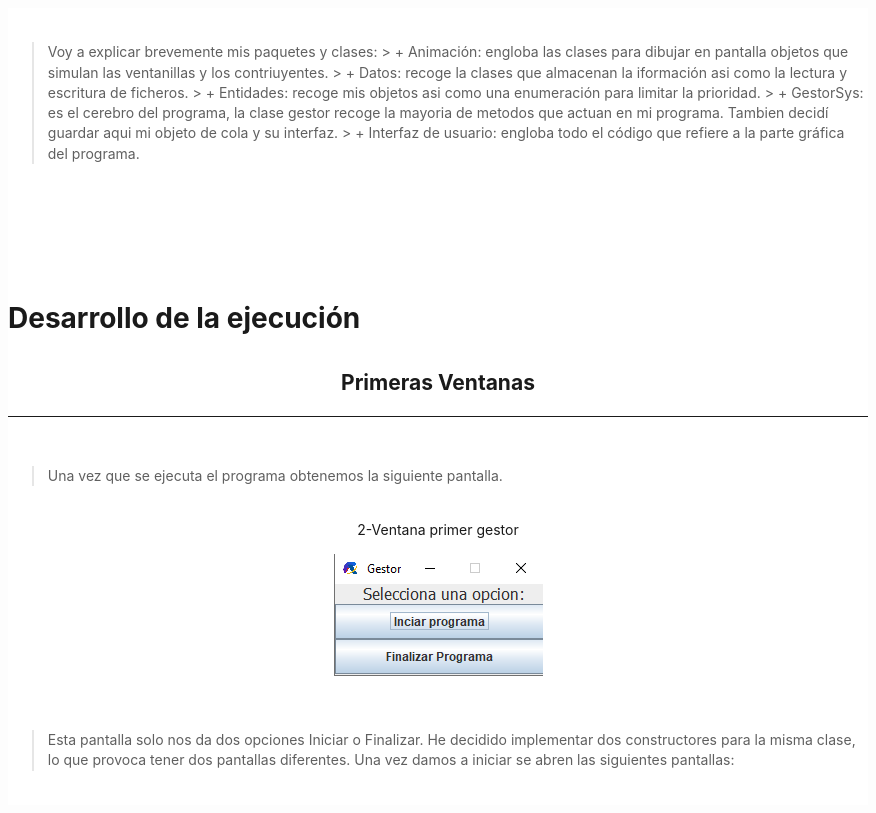 </center>
<br>

> Voy a explicar brevemente mis paquetes y clases:
    > + Animación: engloba las clases para dibujar en pantalla objetos que simulan las ventanillas y los contriuyentes.
    > + Datos: recoge la clases que almacenan la iformación asi como la lectura y escritura de ficheros. 
    > + Entidades: recoge mis objetos asi como una enumeración para limitar la prioridad.
    > + GestorSys: es el cerebro del programa, la clase gestor recoge la mayoria de metodos que actuan en mi programa. Tambien decidí guardar aqui mi objeto de cola y su interfaz.
    > + Interfaz de usuario: engloba todo el código que refiere a la parte gráfica del programa. 

<br>
<br>
<br>
<br>


# Desarrollo de la ejecución
<center>

## Primeras Ventanas
</center>

---
<br>

>Una vez que se ejecuta el programa obtenemos la siguiente pantalla.

<br>
<center>
2-Ventana primer gestor

<br>

![](Imagenes/Gestor1.png) 
<br>

</center>
<br>

>Esta pantalla solo nos da dos opciones Iniciar o Finalizar. He decidido implementar dos constructores para la misma clase, lo que provoca tener dos pantallas diferentes. Una vez damos a iniciar se abren las siguientes pantallas:

<br>
